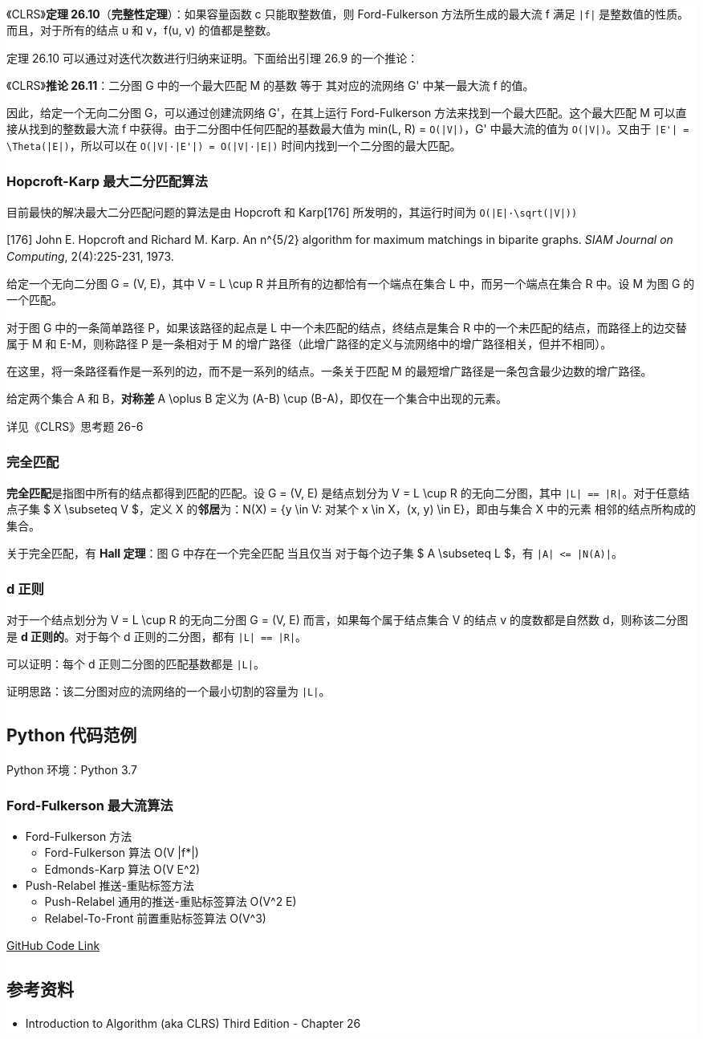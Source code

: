 《CLRS》**定理 26.10**（**完整性定理**）：如果容量函数 c 只能取整数值，则 Ford-Fulkerson 方法所生成的最大流 f 满足 `|f|` 是整数值的性质。而且，对于所有的结点 u 和 v，f(u, v) 的值都是整数。

定理 26.10 可以通过对迭代次数进行归纳来证明。下面给出引理 26.9 的一个推论：

《CLRS》**推论 26.11**：二分图 G 中的一个最大匹配 M 的基数 等于 其对应的流网络 G' 中某一最大流 f 的值。

因此，给定一个无向二分图 G，可以通过创建流网络 G'，在其上运行 Ford-Fulkerson 方法来找到一个最大匹配。这个最大匹配 M 可以直接从找到的整数最大流 f 中获得。由于二分图中任何匹配的基数最大值为 min(L, R) = `O(|V|)`，G' 中最大流的值为 `O(|V|)`。又由于 `|E'| = \Theta(|E|)`，所以可以在 `O(|V|·|E'|) = O(|V|·|E|)` 时间内找到一个二分图的最大匹配。

### Hopcroft-Karp 最大二分匹配算法

目前最快的解决最大二分匹配问题的算法是由 Hopcroft 和 Karp[176] 所发明的，其运行时间为 `O(|E|·\sqrt(|V|))`

[176] John E. Hopcroft and Richard M. Karp. An n^{5/2} algorithm for maximum matchings in biparite graphs. *SIAM Journal on Computing*, 2(4):225-231, 1973.

给定一个无向二分图 G = (V, E)，其中 V = L \cup R 并且所有的边都恰有一个端点在集合 L 中，而另一个端点在集合 R 中。设 M 为图 G 的一个匹配。

对于图 G 中的一条简单路径 P，如果该路径的起点是 L 中一个未匹配的结点，终结点是集合 R 中的一个未匹配的结点，而路径上的边交替属于 M 和 E-M，则称路径 P 是一条相对于 M 的增广路径（此增广路径的定义与流网络中的增广路径相关，但并不相同）。

在这里，将一条路径看作是一系列的边，而不是一系列的结点。一条关于匹配 M 的最短增广路径是一条包含最少边数的增广路径。

给定两个集合 A 和 B，**对称差** A \oplus B 定义为 (A-B) \cup (B-A)，即仅在一个集合中出现的元素。

详见《CLRS》思考题 26-6

### 完全匹配

**完全匹配**是指图中所有的结点都得到匹配的匹配。设 G = (V, E) 是结点划分为 V = L \cup R 的无向二分图，其中 `|L| == |R|`。对于任意结点子集 $ X \subseteq V $，定义 X 的**邻居**为：N(X) = {y \in V: 对某个 x \in X，(x, y) \in E}，即由与集合 X 中的元素 相邻的结点所构成的集合。

关于完全匹配，有 **Hall 定理**：图 G 中存在一个完全匹配 当且仅当 对于每个边子集 $ A \subseteq L $，有 `|A| <= |N(A)|`。

### d 正则

对于一个结点划分为 V = L \cup R 的无向二分图 G = (V, E) 而言，如果每个属于结点集合 V 的结点 v 的度数都是自然数 d，则称该二分图是 **d 正则的**。对于每个 d 正则的二分图，都有 `|L| == |R|`。

可以证明：每个 d 正则二分图的匹配基数都是 `|L|`。

证明思路：该二分图对应的流网络的一个最小切割的容量为 `|L|`。

## Python 代码范例

Python 环境：Python 3.7

### Ford-Fulkerson 最大流算法

- Ford-Fulkerson 方法
    - Ford-Fulkerson 算法 O(V |f\*|)
    - Edmonds-Karp 算法 O(V E^2)
- Push-Relabel 推送-重贴标签方法
    - Push-Relabel 通用的推送-重贴标签算法 O(V^2 E)
    - Relabel-To-Front 前置重贴标签算法 O(V^3)

[GitHub Code Link](https://github.com/YuweiYin/Code_Play/blob/master/Algorithm-Essence/graph-theory/max-flow-matching/ford-fulkerson.py)

## 参考资料

- Introduction to Algorithm (aka CLRS) Third Edition - Chapter 26
